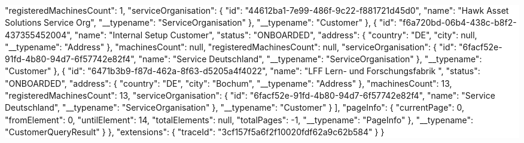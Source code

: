 "registeredMachinesCount": 1,
"serviceOrganisation": {
"id": "44612ba1-7e99-486f-9c22-f881721d45d0",
"name": "Hawk Asset Solutions Service Org",
"__typename": "ServiceOrganisation"
},
"__typename": "Customer"
},
{
"id": "f6a720bd-06b4-438c-b8f2-437355452004",
"name": "Internal Setup Customer",
"status": "ONBOARDED",
"address": {
"country": "DE",
"city": null,
"__typename": "Address"
},
"machinesCount": null,
"registeredMachinesCount": null,
"serviceOrganisation": {
"id": "6facf52e-91fd-4b80-94d7-6f57742e82f4",
"name": "Service Deutschland",
"__typename": "ServiceOrganisation"
},
"__typename": "Customer"
},
{
"id": "6471b3b9-f87d-462a-8f63-d5205a4f4022",
"name": "LFF Lern- und Forschungsfabrik ",
"status": "ONBOARDED",
"address": {
"country": "DE",
"city": "Bochum",
"__typename": "Address"
},
"machinesCount": 13,
"registeredMachinesCount": 13,
"serviceOrganisation": {
"id": "6facf52e-91fd-4b80-94d7-6f57742e82f4",
"name": "Service Deutschland",
"__typename": "ServiceOrganisation"
},
"__typename": "Customer"
}
],
"pageInfo": {
"currentPage": 0,
"fromElement": 0,
"untilElement": 14,
"totalElements": null,
"totalPages": -1,
"__typename": "PageInfo"
},
"__typename": "CustomerQueryResult"
}
},
"extensions": {
"traceId": "3cf157f5a6f2f10020fdf62a9c62b584"
}
}
